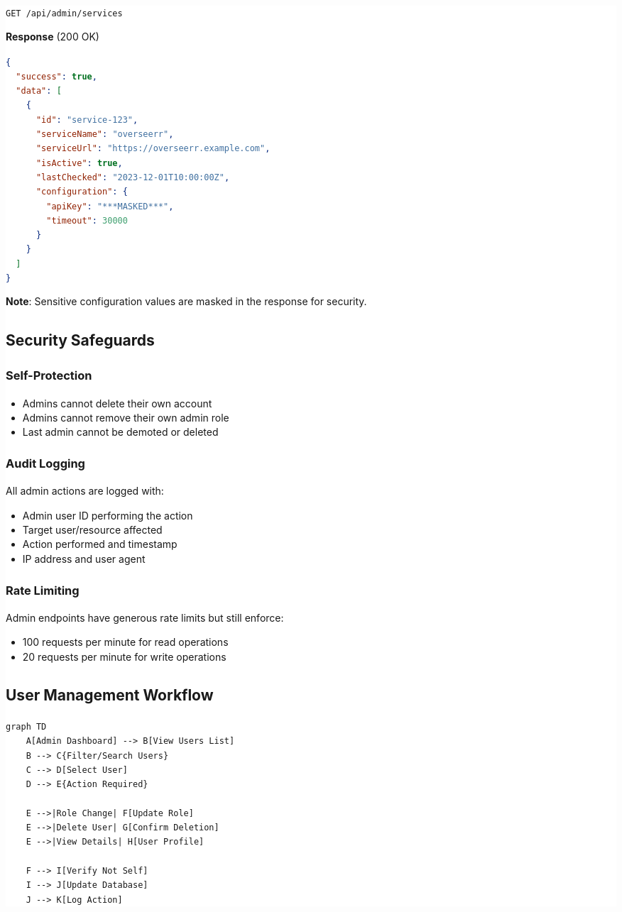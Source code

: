 ```http
GET /api/admin/services
```

**Response** (200 OK)

```json
{
  "success": true,
  "data": [
    {
      "id": "service-123",
      "serviceName": "overseerr",
      "serviceUrl": "https://overseerr.example.com",
      "isActive": true,
      "lastChecked": "2023-12-01T10:00:00Z",
      "configuration": {
        "apiKey": "***MASKED***",
        "timeout": 30000
      }
    }
  ]
}
```

**Note**: Sensitive configuration values are masked in the response for security.

## Security Safeguards

### Self-Protection

- Admins cannot delete their own account
- Admins cannot remove their own admin role
- Last admin cannot be demoted or deleted

### Audit Logging

All admin actions are logged with:

- Admin user ID performing the action
- Target user/resource affected
- Action performed and timestamp
- IP address and user agent

### Rate Limiting

Admin endpoints have generous rate limits but still enforce:

- 100 requests per minute for read operations
- 20 requests per minute for write operations

## User Management Workflow

```mermaid
graph TD
    A[Admin Dashboard] --> B[View Users List]
    B --> C{Filter/Search Users}
    C --> D[Select User]
    D --> E{Action Required}

    E -->|Role Change| F[Update Role]
    E -->|Delete User| G[Confirm Deletion]
    E -->|View Details| H[User Profile]

    F --> I[Verify Not Self]
    I --> J[Update Database]
    J --> K[Log Action]
```